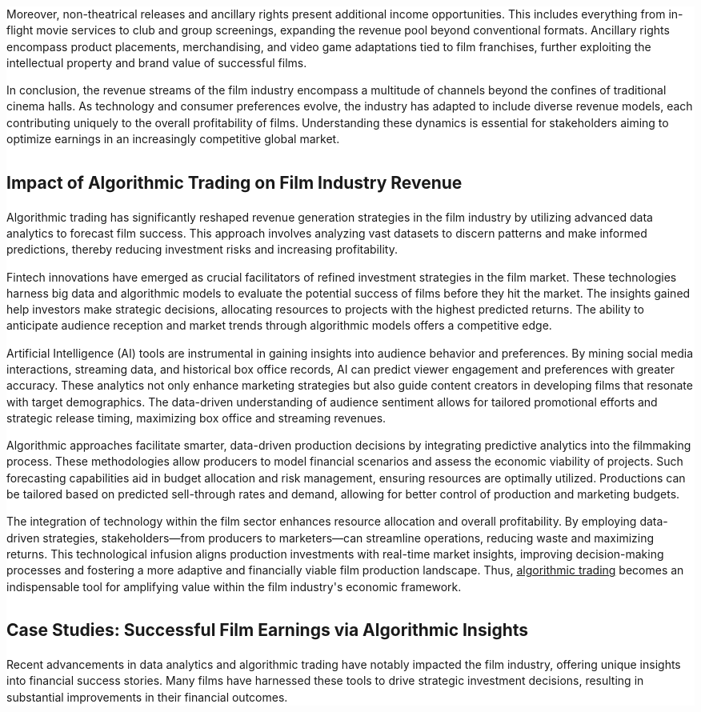 Moreover, non-theatrical releases and ancillary rights present additional income opportunities. This includes everything from in-flight movie services to club and group screenings, expanding the revenue pool beyond conventional formats. Ancillary rights encompass product placements, merchandising, and video game adaptations tied to film franchises, further exploiting the intellectual property and brand value of successful films.

In conclusion, the revenue streams of the film industry encompass a multitude of channels beyond the confines of traditional cinema halls. As technology and consumer preferences evolve, the industry has adapted to include diverse revenue models, each contributing uniquely to the overall profitability of films. Understanding these dynamics is essential for stakeholders aiming to optimize earnings in an increasingly competitive global market.

## Impact of Algorithmic Trading on Film Industry Revenue

Algorithmic trading has significantly reshaped revenue generation strategies in the film industry by utilizing advanced data analytics to forecast film success. This approach involves analyzing vast datasets to discern patterns and make informed predictions, thereby reducing investment risks and increasing profitability.

Fintech innovations have emerged as crucial facilitators of refined investment strategies in the film market. These technologies harness big data and algorithmic models to evaluate the potential success of films before they hit the market. The insights gained help investors make strategic decisions, allocating resources to projects with the highest predicted returns. The ability to anticipate audience reception and market trends through algorithmic models offers a competitive edge.

Artificial Intelligence (AI) tools are instrumental in gaining insights into audience behavior and preferences. By mining social media interactions, streaming data, and historical box office records, AI can predict viewer engagement and preferences with greater accuracy. These analytics not only enhance marketing strategies but also guide content creators in developing films that resonate with target demographics. The data-driven understanding of audience sentiment allows for tailored promotional efforts and strategic release timing, maximizing box office and streaming revenues.

Algorithmic approaches facilitate smarter, data-driven production decisions by integrating predictive analytics into the filmmaking process. These methodologies allow producers to model financial scenarios and assess the economic viability of projects. Such forecasting capabilities aid in budget allocation and risk management, ensuring resources are optimally utilized. Productions can be tailored based on predicted sell-through rates and demand, allowing for better control of production and marketing budgets.

The integration of technology within the film sector enhances resource allocation and overall profitability. By employing data-driven strategies, stakeholders—from producers to marketers—can streamline operations, reducing waste and maximizing returns. This technological infusion aligns production investments with real-time market insights, improving decision-making processes and fostering a more adaptive and financially viable film production landscape. Thus, [algorithmic trading](/wiki/algorithmic-trading) becomes an indispensable tool for amplifying value within the film industry's economic framework.

## Case Studies: Successful Film Earnings via Algorithmic Insights

Recent advancements in data analytics and algorithmic trading have notably impacted the film industry, offering unique insights into financial success stories. Many films have harnessed these tools to drive strategic investment decisions, resulting in substantial improvements in their financial outcomes.

